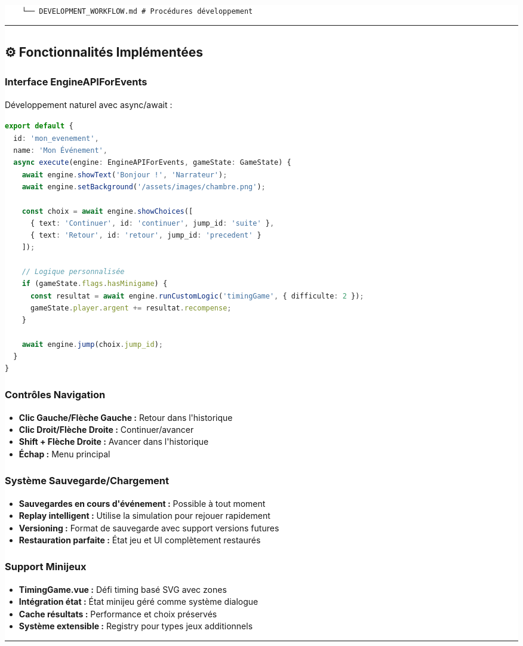 ```
    └── DEVELOPMENT_WORKFLOW.md # Procédures développement
```

---

## ⚙️ Fonctionnalités Implémentées

### Interface EngineAPIForEvents

Développement naturel avec async/await :

```typescript
export default {
  id: 'mon_evenement',
  name: 'Mon Événement',
  async execute(engine: EngineAPIForEvents, gameState: GameState) {
    await engine.showText('Bonjour !', 'Narrateur');
    await engine.setBackground('/assets/images/chambre.png');
    
    const choix = await engine.showChoices([
      { text: 'Continuer', id: 'continuer', jump_id: 'suite' },
      { text: 'Retour', id: 'retour', jump_id: 'precedent' }
    ]);
    
    // Logique personnalisée
    if (gameState.flags.hasMinigame) {
      const resultat = await engine.runCustomLogic('timingGame', { difficulte: 2 });
      gameState.player.argent += resultat.recompense;
    }
    
    await engine.jump(choix.jump_id);
  }
}
```

### Contrôles Navigation

- **Clic Gauche/Flèche Gauche :** Retour dans l'historique
- **Clic Droit/Flèche Droite :** Continuer/avancer
- **Shift + Flèche Droite :** Avancer dans l'historique
- **Échap :** Menu principal

### Système Sauvegarde/Chargement

- **Sauvegardes en cours d'événement :** Possible à tout moment
- **Replay intelligent :** Utilise la simulation pour rejouer rapidement
- **Versioning :** Format de sauvegarde avec support versions futures
- **Restauration parfaite :** État jeu et UI complètement restaurés

### Support Minijeux

- **TimingGame.vue :** Défi timing basé SVG avec zones
- **Intégration état :** État minijeu géré comme système dialogue
- **Cache résultats :** Performance et choix préservés
- **Système extensible :** Registry pour types jeux additionnels

---